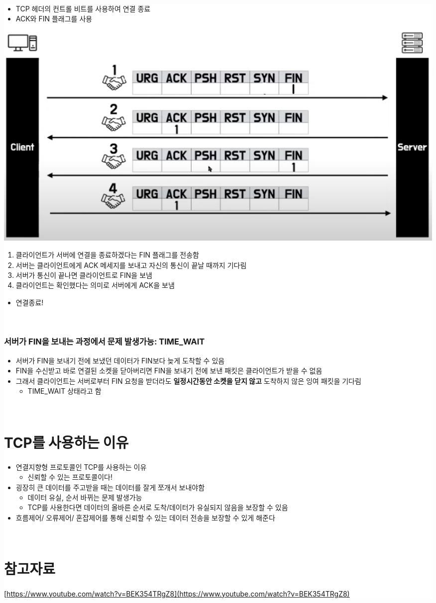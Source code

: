 - TCP 헤더의 컨트롤 비트를 사용하여 연결 종료
- ACK와 FIN 플래그를 사용

![tcp_ip](res/tcp_ip5.png)

1. 클라이언트가 서버에 연결을 종료하겠다는 FIN 플래그를 전송함
2. 서버는 클라이언트에게 ACK 메세지를 보내고 자신의 통신이 끝날 때까지 기다림
3. 서버가 통신이 끝나면 클라이언트로 FIN을 보냄
4. 클라이언트는 확인했다는 의미로 서버에게 ACK을 보냄
- 연결종료!

<br/>

### 서버가 FIN을 보내는 과정에서 문제 발생가능: TIME_WAIT

- 서버가 FIN을 보내기 전에 보냈던 데이터가 FIN보다 늦게 도착할 수 있음
- FIN을 수신받고 바로 연결된 소켓을 닫아버리면 FIN을 보내기 전에 보낸 패킷은 클라이언트가 받을 수 없음
- 그래서 클라이언트는 서버로부터 FIN 요청을 받더라도 **일정시간동안 소켓을 닫지 않고** 도착하지 않은 잉여 패킷을 기다림
    - TIME_WAIT 상태라고 함

<br/>

# TCP를 사용하는 이유

- 연결지향형 프로토콜인 TCP를 사용하는 이유
    - 신뢰할 수 있는 프로토콜이다!
- 굉장히 큰 데이터를 주고받을 때는 데이터를 잘게 쪼개서 보내야함
    - 데이터 유실, 순서 바뀌는 문제 발생가능
    - TCP를 사용한다면 데이터의 올바른 순서로 도착/데이터가 유실되지 않음을 보장할 수 있음
- 흐름제어/ 오류제어/ 혼잡제어를 통해 신뢰할 수 있는 데이터 전송을 보장할 수 있게 해준다

<br/>

# 참고자료

[https://www.youtube.com/watch?v=BEK354TRgZ8](https://www.youtube.com/watch?v=BEK354TRgZ8)